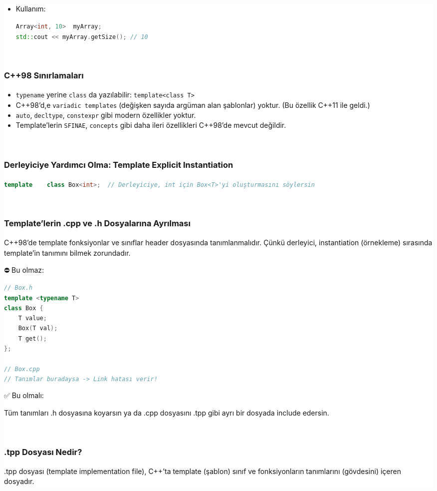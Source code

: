 - Kullanım:
	```cpp
	Array<int, 10>	myArray;
	std::cout << myArray.getSize(); // 10
	```

<br>

### C++98 Sınırlamaları
- `typename` yerine `class` da yazılabilir: `template<class T>`
- C++98’d,e `variadic templates` (değişken sayıda argüman alan şablonlar) yoktur. (Bu özellik C++11 ile geldi.)
- `auto`, `decltype`, `constexpr` gibi modern özellikler yoktur.
- Template’lerin `SFINAE`, `concepts` gibi daha ileri özellikleri C++98’de mevcut değildir.

<br>

### Derleyiciye Yardımcı Olma: Template Explicit Instantiation
```cpp
template	class Box<int>;  // Derleyiciye, int için Box<T>'yi oluşturmasını söylersin
```

<br>

### Template’lerin .cpp ve .h Dosyalarına Ayrılması

C++98’de template fonksiyonlar ve sınıflar header dosyasında tanımlanmalıdır. Çünkü derleyici, instantiation (örnekleme) sırasında template’in tanımını bilmek zorundadır.

⛔ Bu olmaz:
```cpp
// Box.h
template <typename T>
class Box {
    T value;
    Box(T val);
    T get();
};

// Box.cpp
// Tanımlar buradaysa -> Link hatası verir!
```

✅ Bu olmalı:

Tüm tanımları .h dosyasına koyarsın ya da .cpp dosyasını .tpp gibi ayrı bir dosyada include edersin.

<br>

### .tpp Dosyası Nedir?

.tpp dosyası (template implementation file), C++’ta template (şablon) sınıf ve fonksiyonların tanımlarını (gövdesini) içeren dosyadır.
